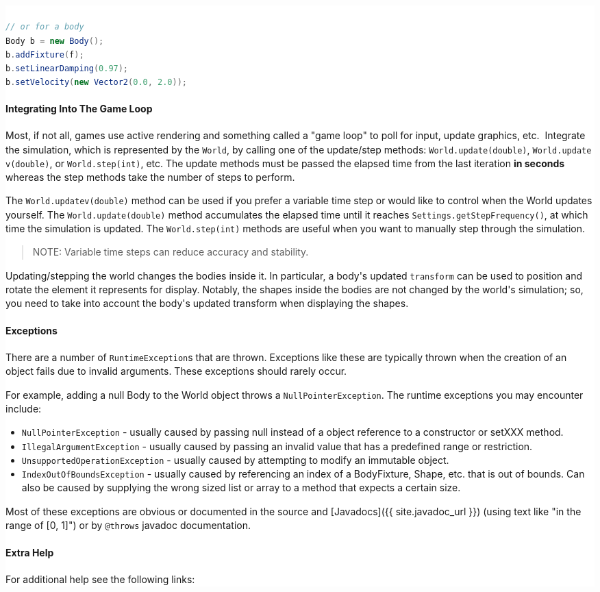 ```java

// or for a body
Body b = new Body();
b.addFixture(f);
b.setLinearDamping(0.97);
b.setVelocity(new Vector2(0.0, 2.0));
```

<a id="Integrating_Into_The_Game_Loop"></a>

#### Integrating Into The Game Loop
Most, if not all, games use active rendering and something called a "game loop" to poll for input, update graphics, etc.  Integrate the simulation, which is represented by the `World`, by calling one of the update/step methods: `World.update(double)`, `World.updatev(double)`, or `World.step(int)`, etc.  The update methods must be passed the elapsed time from the last iteration <strong>in seconds</strong> whereas the step methods take the number of steps to perform.

The `World.updatev(double)` method can be used if you prefer a variable time step or would like to control when the World updates yourself. The `World.update(double)` method accumulates the elapsed time until it reaches `Settings.getStepFrequency()`, at which time the simulation is updated.  The `World.step(int)` methods are useful when you want to manually step through the simulation.

> NOTE: Variable time steps can reduce accuracy and stability.

Updating/stepping the world changes the bodies inside it. In particular, a body's updated `transform` can be used to position and rotate the element it represents for display. Notably, the shapes inside the bodies are not changed by the world's simulation; so, you need to take into account the body's updated transform when displaying the shapes.

<a id="Exceptions"></a>

#### Exceptions
There are a number of `RuntimeException`s that are thrown. Exceptions like these are typically thrown when the creation of an object fails due to invalid arguments. These exceptions should rarely occur.

For example, adding a null Body to the World object throws a `NullPointerException`. The runtime exceptions you may encounter include:

* `NullPointerException` - usually caused by passing null instead of a object reference to a constructor or setXXX method.
* `IllegalArgumentException` - usually caused by passing an invalid value that has a predefined range or restriction.
* `UnsupportedOperationException` - usually caused by attempting to modify an immutable object.
* `IndexOutOfBoundsException` - usually caused by referencing an index of a BodyFixture, Shape, etc. that is out of bounds. Can also be caused by supplying the wrong sized list or array to a method that expects a certain size.

Most of these exceptions are obvious or documented in the source and [Javadocs]({{ site.javadoc_url }}) (using text like "in the range of [0, 1]") or by `@throws` javadoc documentation.

<a id="Extra_Help"></a>

#### Extra Help
For additional help see the following links:
